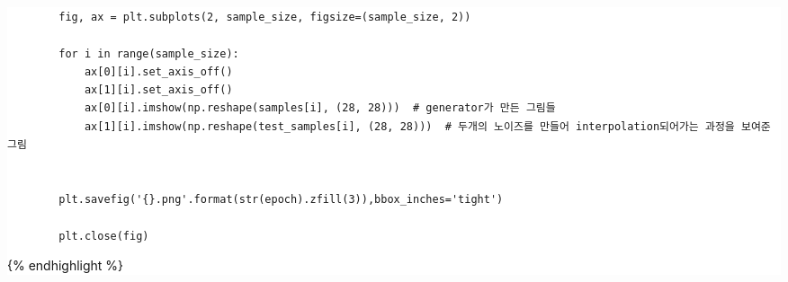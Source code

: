  
            fig, ax = plt.subplots(2, sample_size, figsize=(sample_size, 2))
 
            for i in range(sample_size):
                ax[0][i].set_axis_off()
                ax[1][i].set_axis_off()
                ax[0][i].imshow(np.reshape(samples[i], (28, 28)))  # generator가 만든 그림들
                ax[1][i].imshow(np.reshape(test_samples[i], (28, 28)))  # 두개의 노이즈를 만들어 interpolation되어가는 과정을 보여준 그림
             
            
            plt.savefig('{}.png'.format(str(epoch).zfill(3)),bbox_inches='tight')
            
            plt.close(fig)
{% endhighlight %}
